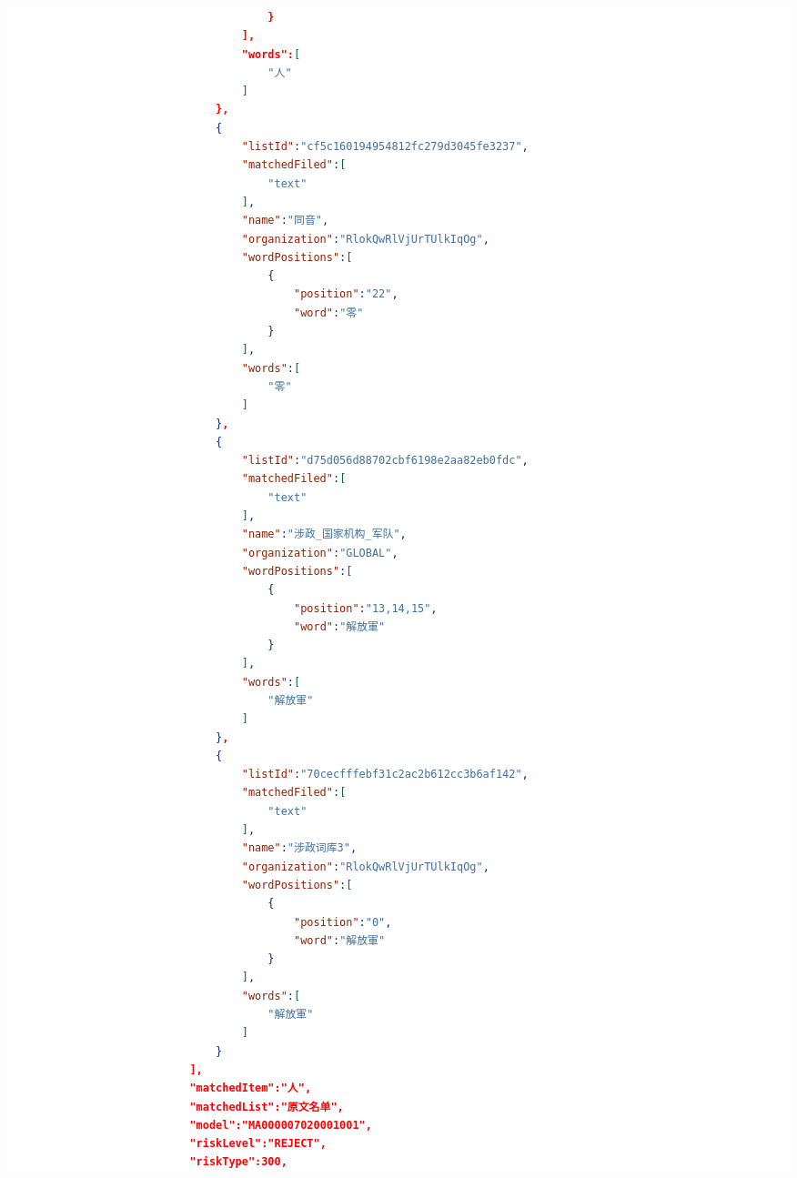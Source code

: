 ```json
                                        }
                                    ],
                                    "words":[
                                        "人"
                                    ]
                                },
                                {
                                    "listId":"cf5c160194954812fc279d3045fe3237",
                                    "matchedFiled":[
                                        "text"
                                    ],
                                    "name":"同音",
                                    "organization":"RlokQwRlVjUrTUlkIqOg",
                                    "wordPositions":[
                                        {
                                            "position":"22",
                                            "word":"零"
                                        }
                                    ],
                                    "words":[
                                        "零"
                                    ]
                                },
                                {
                                    "listId":"d75d056d88702cbf6198e2aa82eb0fdc",
                                    "matchedFiled":[
                                        "text"
                                    ],
                                    "name":"涉政_国家机构_军队",
                                    "organization":"GLOBAL",
                                    "wordPositions":[
                                        {
                                            "position":"13,14,15",
                                            "word":"解放軍"
                                        }
                                    ],
                                    "words":[
                                        "解放軍"
                                    ]
                                },
                                {
                                    "listId":"70cecfffebf31c2ac2b612cc3b6af142",
                                    "matchedFiled":[
                                        "text"
                                    ],
                                    "name":"涉政词库3",
                                    "organization":"RlokQwRlVjUrTUlkIqOg",
                                    "wordPositions":[
                                        {
                                            "position":"0",
                                            "word":"解放軍"
                                        }
                                    ],
                                    "words":[
                                        "解放軍"
                                    ]
                                }
                            ],
                            "matchedItem":"人",
                            "matchedList":"原文名单",
                            "model":"MA000007020001001",
                            "riskLevel":"REJECT",
                            "riskType":300,
```